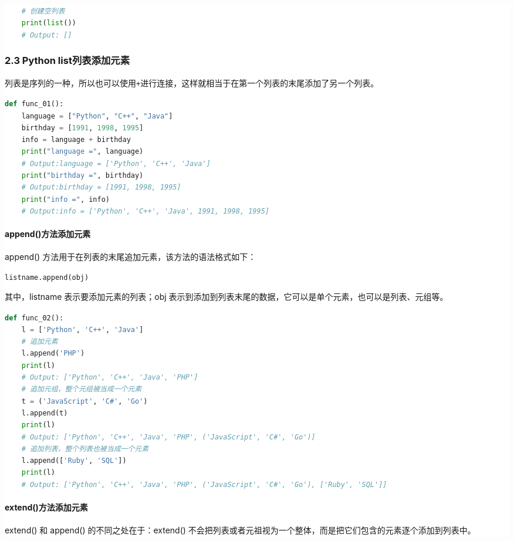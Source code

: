 ```python
    # 创建空列表
    print(list())
    # Output: []
```

### 2.3 Python list列表添加元素

列表是序列的一种，所以也可以使用`+`进行连接，这样就相当于在第一个列表的末尾添加了另一个列表。

```python
def func_01():
    language = ["Python", "C++", "Java"]
    birthday = [1991, 1998, 1995]
    info = language + birthday
    print("language =", language)
    # Output:language = ['Python', 'C++', 'Java']
    print("birthday =", birthday)
    # Output:birthday = [1991, 1998, 1995]
    print("info =", info)
    # Output:info = ['Python', 'C++', 'Java', 1991, 1998, 1995]
```

#### append()方法添加元素

append() 方法用于在列表的末尾追加元素，该方法的语法格式如下：

```
listname.append(obj)
```

其中，listname 表示要添加元素的列表；obj 表示到添加到列表末尾的数据，它可以是单个元素，也可以是列表、元组等。

```python
def func_02():
    l = ['Python', 'C++', 'Java']
    # 追加元素
    l.append('PHP')
    print(l)
    # Output: ['Python', 'C++', 'Java', 'PHP']
    # 追加元组，整个元组被当成一个元素
    t = ('JavaScript', 'C#', 'Go')
    l.append(t)
    print(l)
    # Output: ['Python', 'C++', 'Java', 'PHP', ('JavaScript', 'C#', 'Go')]
    # 追加列表，整个列表也被当成一个元素
    l.append(['Ruby', 'SQL'])
    print(l)
    # Output: ['Python', 'C++', 'Java', 'PHP', ('JavaScript', 'C#', 'Go'), ['Ruby', 'SQL']]
```



#### extend()方法添加元素

extend() 和 append() 的不同之处在于：extend() 不会把列表或者元祖视为一个整体，而是把它们包含的元素逐个添加到列表中。

